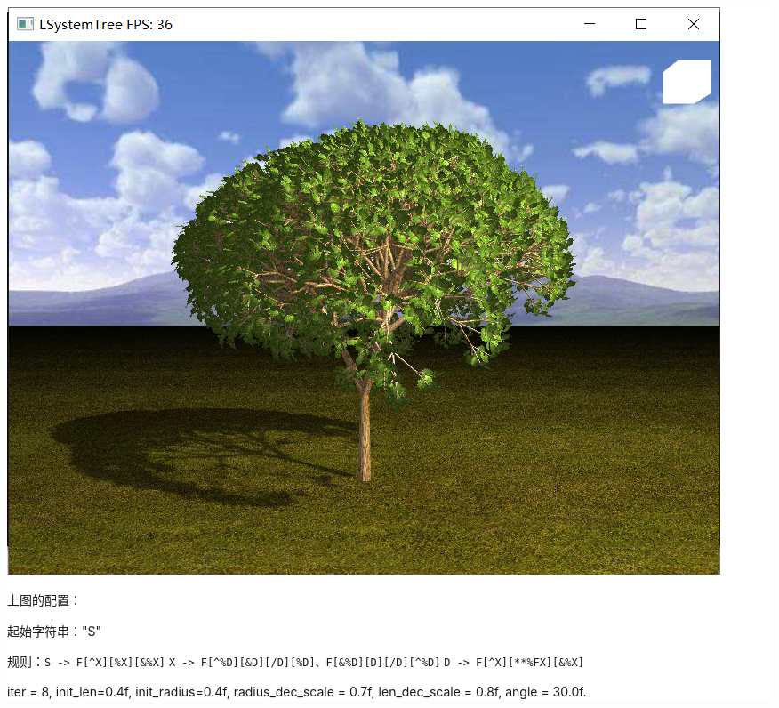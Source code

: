 ![1701853251024](image/README/1701853251024.png)

上图的配置：

起始字符串："S"

规则：`S -> F[^X][%X][&%X]`
`X -> F[^%D][&D][/D][%D]、F[&%D][D][/D][^%D]`
`D -> F[^X][**%FX][&%X]`

iter = 8, init_len=0.4f, init_radius=0.4f, radius_dec_scale = 0.7f, len_dec_scale = 0.8f, angle = 30.0f.
